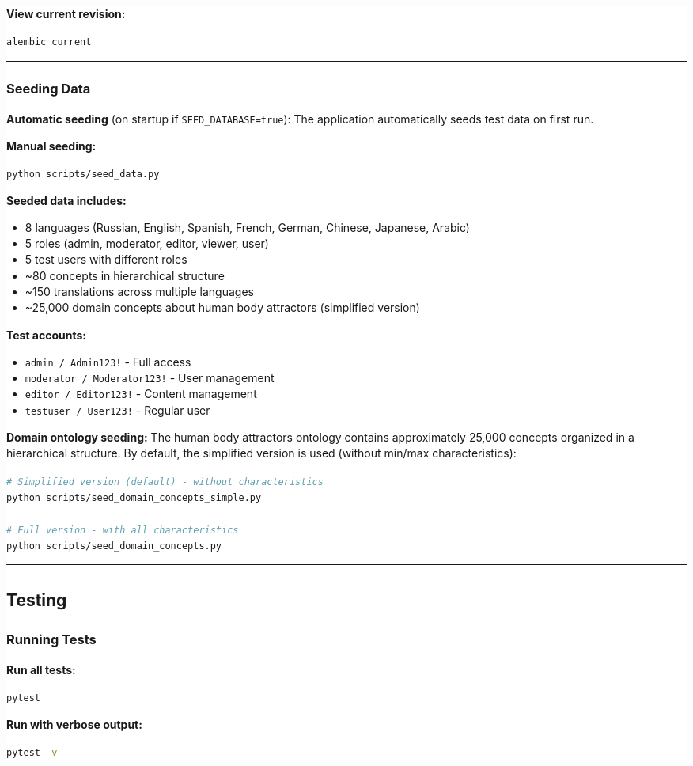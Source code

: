 **View current revision:**
```bash
alembic current
```

---

### Seeding Data

**Automatic seeding** (on startup if `SEED_DATABASE=true`):
The application automatically seeds test data on first run.

**Manual seeding:**
```bash
python scripts/seed_data.py
```

**Seeded data includes:**
- 8 languages (Russian, English, Spanish, French, German, Chinese, Japanese, Arabic)
- 5 roles (admin, moderator, editor, viewer, user)
- 5 test users with different roles
- ~80 concepts in hierarchical structure
- ~150 translations across multiple languages
- ~25,000 domain concepts about human body attractors (simplified version)

**Test accounts:**
- `admin / Admin123!` - Full access
- `moderator / Moderator123!` - User management
- `editor / Editor123!` - Content management
- `testuser / User123!` - Regular user

**Domain ontology seeding:**
The human body attractors ontology contains approximately 25,000 concepts organized in a hierarchical structure. 
By default, the simplified version is used (without min/max characteristics):

```bash
# Simplified version (default) - without characteristics
python scripts/seed_domain_concepts_simple.py

# Full version - with all characteristics
python scripts/seed_domain_concepts.py
```

---

## Testing

### Running Tests

**Run all tests:**
```bash
pytest
```

**Run with verbose output:**
```bash
pytest -v
```
